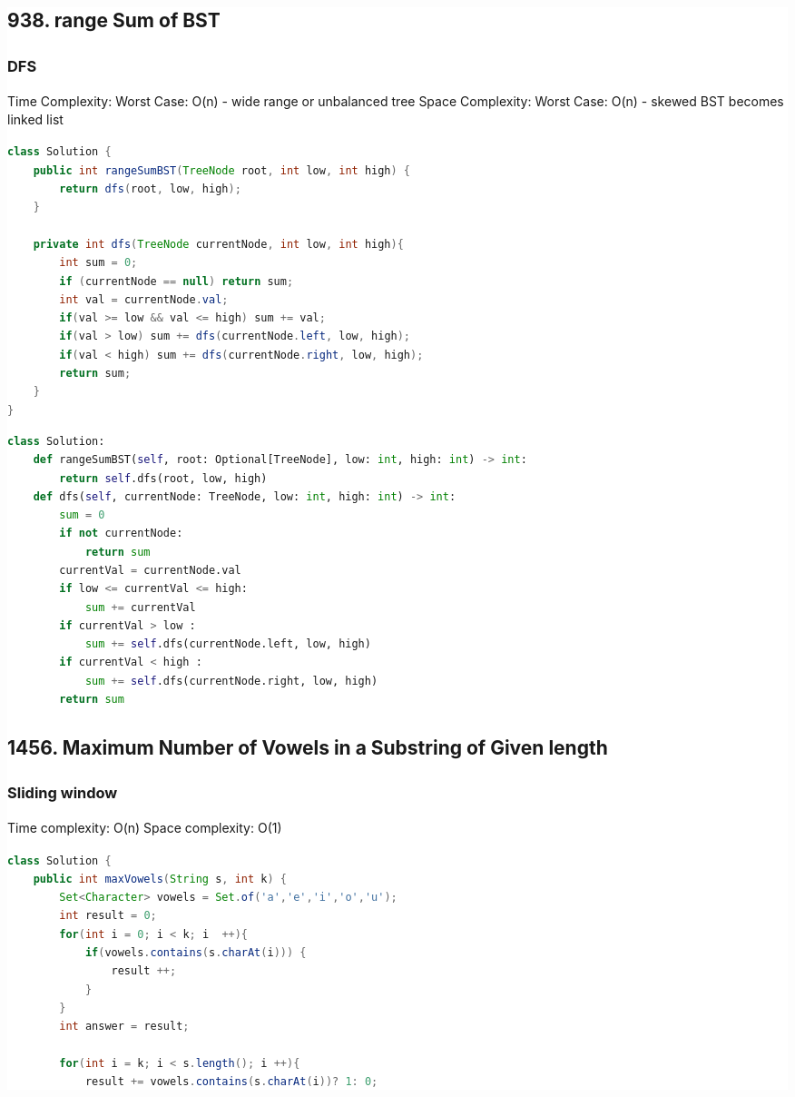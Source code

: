## 938. range Sum of BST

### DFS
Time Complexity: Worst Case: O(n) - wide range or unbalanced tree
Space Complexity: Worst Case: O(n) - skewed BST becomes linked list

```java
class Solution {
    public int rangeSumBST(TreeNode root, int low, int high) {
        return dfs(root, low, high);
    }

    private int dfs(TreeNode currentNode, int low, int high){
        int sum = 0;
        if (currentNode == null) return sum;
        int val = currentNode.val;
        if(val >= low && val <= high) sum += val;
        if(val > low) sum += dfs(currentNode.left, low, high);
        if(val < high) sum += dfs(currentNode.right, low, high);
        return sum;
    }
}
```

```python
class Solution:
    def rangeSumBST(self, root: Optional[TreeNode], low: int, high: int) -> int:
        return self.dfs(root, low, high)
    def dfs(self, currentNode: TreeNode, low: int, high: int) -> int:
        sum = 0
        if not currentNode:
            return sum
        currentVal = currentNode.val
        if low <= currentVal <= high:
            sum += currentVal
        if currentVal > low :
            sum += self.dfs(currentNode.left, low, high)
        if currentVal < high :
            sum += self.dfs(currentNode.right, low, high)
        return sum
```


## 1456. Maximum Number of Vowels in a Substring of Given length

### Sliding window
Time complexity: O(n)
Space complexity: O(1)

```java
class Solution {
    public int maxVowels(String s, int k) {
        Set<Character> vowels = Set.of('a','e','i','o','u');
        int result = 0;
        for(int i = 0; i < k; i  ++){
            if(vowels.contains(s.charAt(i))) {
                result ++;
            }
        }
        int answer = result;

        for(int i = k; i < s.length(); i ++){
            result += vowels.contains(s.charAt(i))? 1: 0;
```